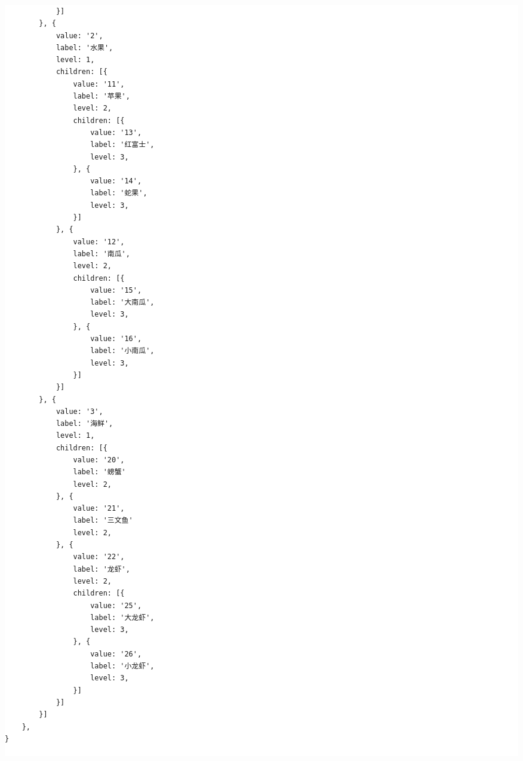 ~~~
            }]
        }, {
            value: '2',
            label: '水果',
            level: 1,
            children: [{
                value: '11',
                label: '苹果',
                level: 2,
                children: [{
                    value: '13',
                    label: '红富士',
                    level: 3,
                }, {
                    value: '14',
                    label: '蛇果',
                    level: 3,
                }]
            }, {
                value: '12',
                label: '南瓜',
                level: 2,
                children: [{
                    value: '15',
                    label: '大南瓜',
                    level: 3,
                }, {
                    value: '16',
                    label: '小南瓜',
                    level: 3,
                }]
            }]
        }, {
            value: '3',
            label: '海鲜',
            level: 1,
            children: [{
                value: '20',
                label: '螃蟹'
                level: 2,
            }, {
                value: '21',
                label: '三文鱼'
                level: 2,
            }, {
                value: '22',
                label: '龙虾',
                level: 2,
                children: [{
                    value: '25',
                    label: '大龙虾',
                    level: 3,
                }, {
                    value: '26',
                    label: '小龙虾',
                    level: 3,
                }]
            }]
        }]
    },
}
        

~~~